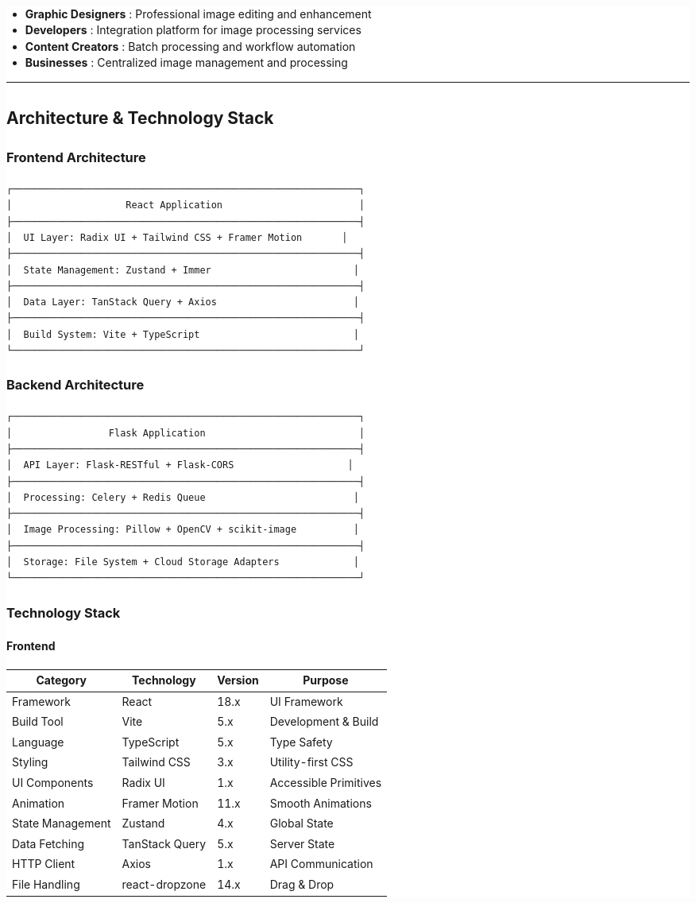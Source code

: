 * **Graphic Designers** : Professional image editing and enhancement
* **Developers** : Integration platform for image processing services
* **Content Creators** : Batch processing and workflow automation
* **Businesses** : Centralized image management and processing

---

## Architecture & Technology Stack

### Frontend Architecture

```
┌─────────────────────────────────────────────────────────────┐
│                    React Application                        │
├─────────────────────────────────────────────────────────────┤
│  UI Layer: Radix UI + Tailwind CSS + Framer Motion       │
├─────────────────────────────────────────────────────────────┤
│  State Management: Zustand + Immer                         │
├─────────────────────────────────────────────────────────────┤
│  Data Layer: TanStack Query + Axios                        │
├─────────────────────────────────────────────────────────────┤
│  Build System: Vite + TypeScript                           │
└─────────────────────────────────────────────────────────────┘
```

### Backend Architecture

```
┌─────────────────────────────────────────────────────────────┐
│                 Flask Application                           │
├─────────────────────────────────────────────────────────────┤
│  API Layer: Flask-RESTful + Flask-CORS                    │
├─────────────────────────────────────────────────────────────┤
│  Processing: Celery + Redis Queue                          │
├─────────────────────────────────────────────────────────────┤
│  Image Processing: Pillow + OpenCV + scikit-image          │
├─────────────────────────────────────────────────────────────┤
│  Storage: File System + Cloud Storage Adapters             │
└─────────────────────────────────────────────────────────────┘
```

### Technology Stack

#### Frontend

| Category         | Technology       | Version | Purpose               |
| ---------------- | ---------------- | ------- | --------------------- |
| Framework        | React            | 18.x    | UI Framework          |
| Build Tool       | Vite             | 5.x     | Development & Build   |
| Language         | TypeScript       | 5.x     | Type Safety           |
| Styling          | Tailwind CSS     | 3.x     | Utility-first CSS     |
| UI Components    | Radix UI         | 1.x     | Accessible Primitives |
| Animation        | Framer Motion    | 11.x    | Smooth Animations     |
| State Management | Zustand          | 4.x     | Global State          |
| Data Fetching    | TanStack Query   | 5.x     | Server State          |
| HTTP Client      | Axios            | 1.x     | API Communication     |
| File Handling    | react-dropzone   | 14.x    | Drag & Drop           |